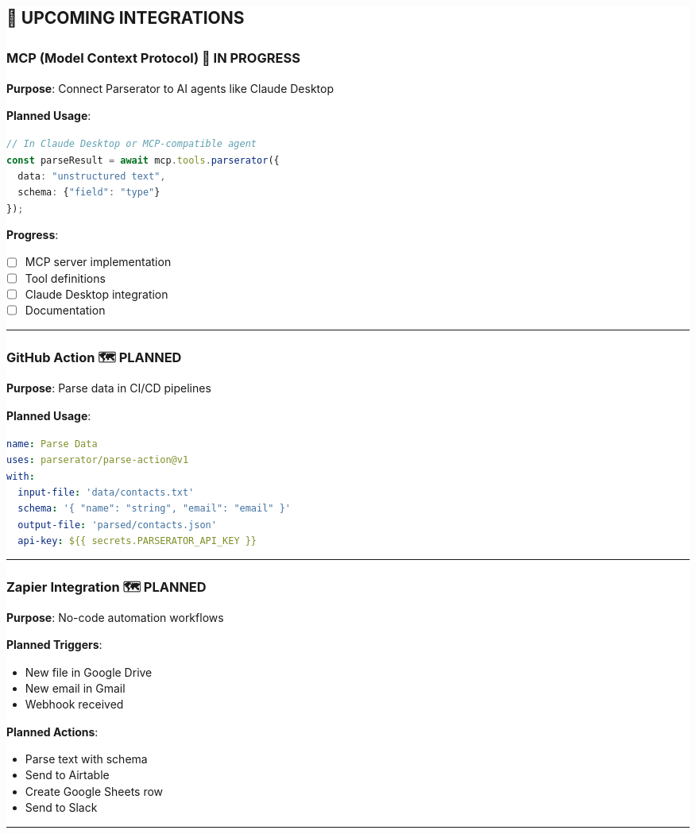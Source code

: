 
## 🚀 UPCOMING INTEGRATIONS

### **MCP (Model Context Protocol)** 🚧 IN PROGRESS

**Purpose**: Connect Parserator to AI agents like Claude Desktop

**Planned Usage**:
```typescript
// In Claude Desktop or MCP-compatible agent
const parseResult = await mcp.tools.parserator({
  data: "unstructured text",
  schema: {"field": "type"}
});
```

**Progress**: 
- [ ] MCP server implementation
- [ ] Tool definitions
- [ ] Claude Desktop integration
- [ ] Documentation

---

### **GitHub Action** 🗺️ PLANNED

**Purpose**: Parse data in CI/CD pipelines

**Planned Usage**:
```yaml
name: Parse Data
uses: parserator/parse-action@v1
with:
  input-file: 'data/contacts.txt'
  schema: '{ "name": "string", "email": "email" }'
  output-file: 'parsed/contacts.json'
  api-key: ${{ secrets.PARSERATOR_API_KEY }}
```

---

### **Zapier Integration** 🗺️ PLANNED

**Purpose**: No-code automation workflows

**Planned Triggers**:
- New file in Google Drive
- New email in Gmail
- Webhook received

**Planned Actions**:
- Parse text with schema
- Send to Airtable
- Create Google Sheets row
- Send to Slack

---